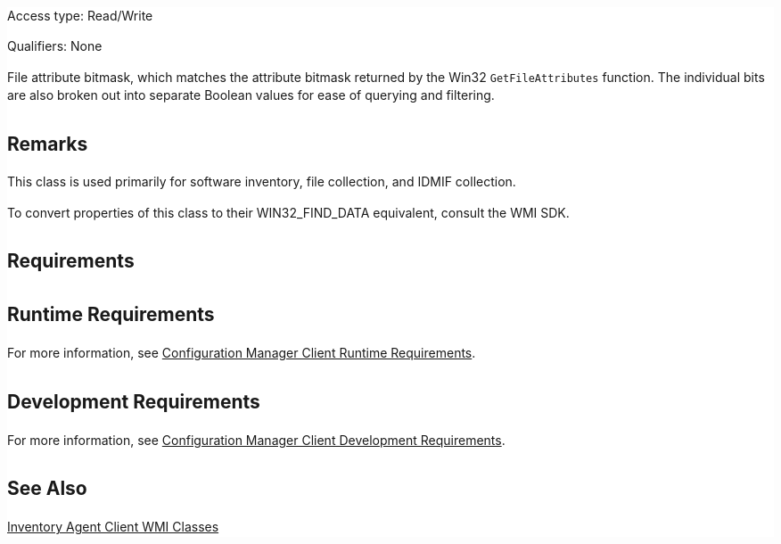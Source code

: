  Access type: Read/Write  

 Qualifiers: None  

 File attribute bitmask, which matches the attribute bitmask returned by the Win32 `GetFileAttributes` function. The individual bits are also broken out into separate Boolean values for ease of querying and filtering.  

## Remarks  
 This class is used primarily for software inventory, file collection, and IDMIF collection.  

 To convert properties of this class to their WIN32_FIND_DATA equivalent, consult the WMI SDK.  

## Requirements  

## Runtime Requirements  
 For more information, see [Configuration Manager Client Runtime Requirements](../../../../../develop/core/reqs/client-runtime-requirements.md).  

## Development Requirements  
 For more information, see [Configuration Manager Client Development Requirements](../../../../../develop/core/reqs/client-development-requirements.md).  

## See Also  
 [Inventory Agent Client WMI Classes](../../../../../develop/reference/core/clients/client-classes/inventory-agent-client-wmi-classes.md)
